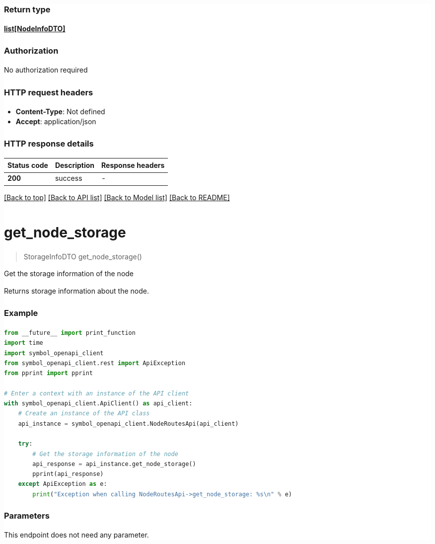 ### Return type

[**list[NodeInfoDTO]**](NodeInfoDTO.md)

### Authorization

No authorization required

### HTTP request headers

 - **Content-Type**: Not defined
 - **Accept**: application/json

### HTTP response details
| Status code | Description | Response headers |
|-------------|-------------|------------------|
**200** | success |  -  |

[[Back to top]](#) [[Back to API list]](../README.md#documentation-for-api-endpoints) [[Back to Model list]](../README.md#documentation-for-models) [[Back to README]](../README.md)

# **get_node_storage**
> StorageInfoDTO get_node_storage()

Get the storage information of the node

Returns storage information about the node.

### Example

```python
from __future__ import print_function
import time
import symbol_openapi_client
from symbol_openapi_client.rest import ApiException
from pprint import pprint

# Enter a context with an instance of the API client
with symbol_openapi_client.ApiClient() as api_client:
    # Create an instance of the API class
    api_instance = symbol_openapi_client.NodeRoutesApi(api_client)
    
    try:
        # Get the storage information of the node
        api_response = api_instance.get_node_storage()
        pprint(api_response)
    except ApiException as e:
        print("Exception when calling NodeRoutesApi->get_node_storage: %s\n" % e)
```

### Parameters
This endpoint does not need any parameter.
